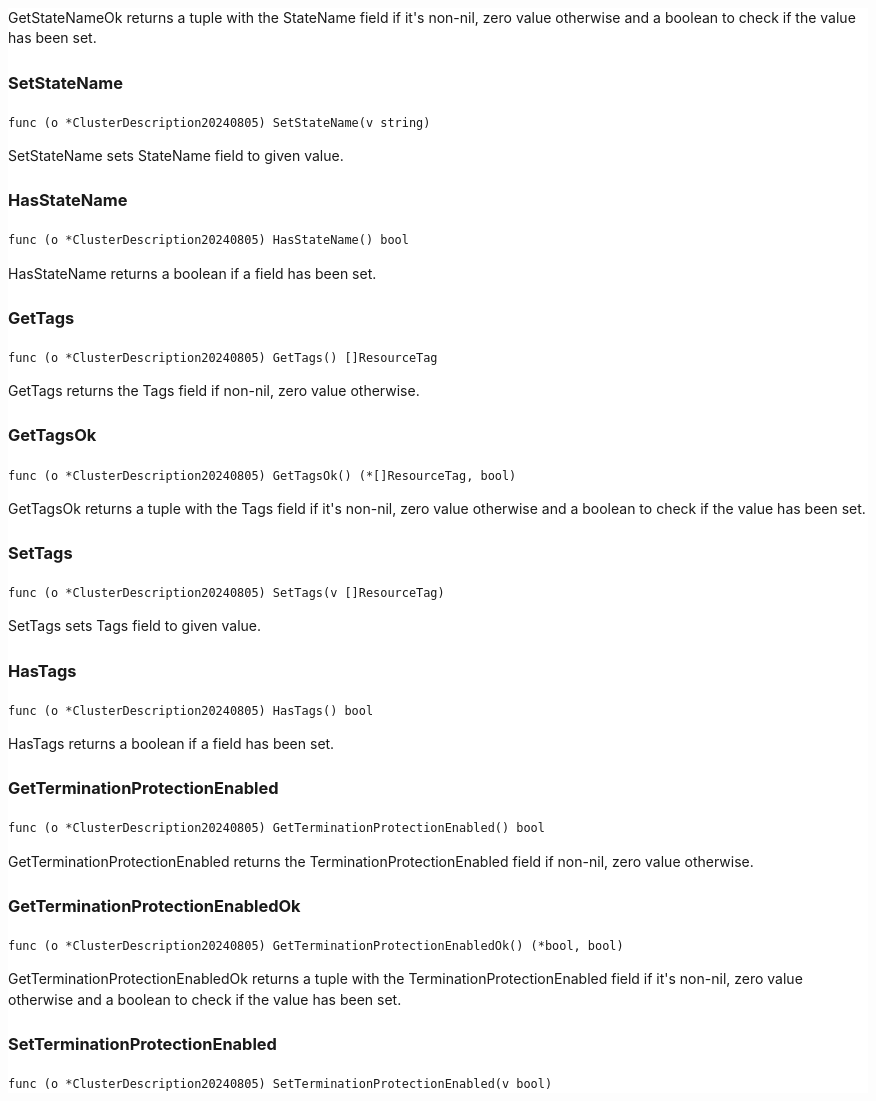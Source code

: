 GetStateNameOk returns a tuple with the StateName field if it's non-nil, zero value otherwise
and a boolean to check if the value has been set.

### SetStateName

`func (o *ClusterDescription20240805) SetStateName(v string)`

SetStateName sets StateName field to given value.

### HasStateName

`func (o *ClusterDescription20240805) HasStateName() bool`

HasStateName returns a boolean if a field has been set.
### GetTags

`func (o *ClusterDescription20240805) GetTags() []ResourceTag`

GetTags returns the Tags field if non-nil, zero value otherwise.

### GetTagsOk

`func (o *ClusterDescription20240805) GetTagsOk() (*[]ResourceTag, bool)`

GetTagsOk returns a tuple with the Tags field if it's non-nil, zero value otherwise
and a boolean to check if the value has been set.

### SetTags

`func (o *ClusterDescription20240805) SetTags(v []ResourceTag)`

SetTags sets Tags field to given value.

### HasTags

`func (o *ClusterDescription20240805) HasTags() bool`

HasTags returns a boolean if a field has been set.
### GetTerminationProtectionEnabled

`func (o *ClusterDescription20240805) GetTerminationProtectionEnabled() bool`

GetTerminationProtectionEnabled returns the TerminationProtectionEnabled field if non-nil, zero value otherwise.

### GetTerminationProtectionEnabledOk

`func (o *ClusterDescription20240805) GetTerminationProtectionEnabledOk() (*bool, bool)`

GetTerminationProtectionEnabledOk returns a tuple with the TerminationProtectionEnabled field if it's non-nil, zero value otherwise
and a boolean to check if the value has been set.

### SetTerminationProtectionEnabled

`func (o *ClusterDescription20240805) SetTerminationProtectionEnabled(v bool)`
